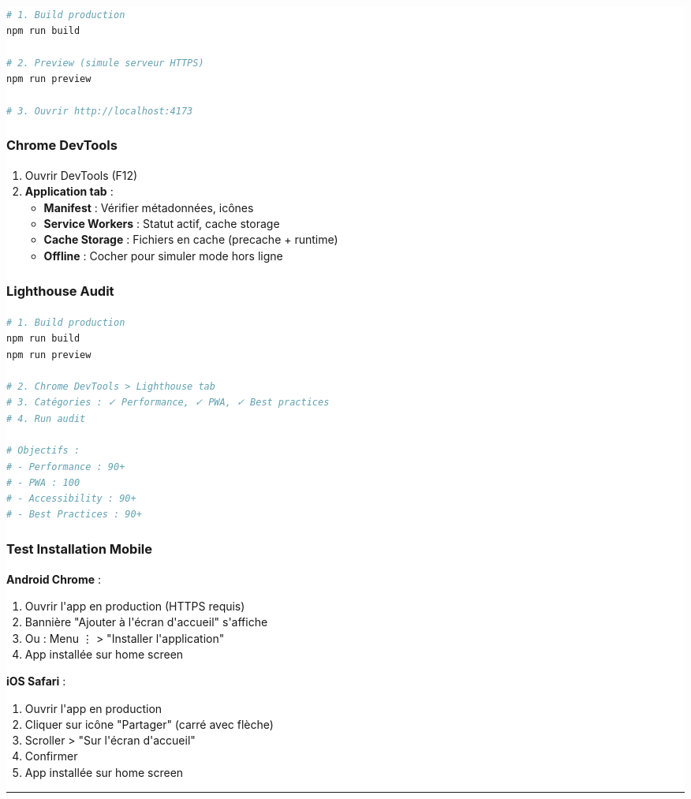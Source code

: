 ```bash
# 1. Build production
npm run build

# 2. Preview (simule serveur HTTPS)
npm run preview

# 3. Ouvrir http://localhost:4173
```

### Chrome DevTools

1. Ouvrir DevTools (F12)
2. **Application tab** :
   - **Manifest** : Vérifier métadonnées, icônes
   - **Service Workers** : Statut actif, cache storage
   - **Cache Storage** : Fichiers en cache (precache + runtime)
   - **Offline** : Cocher pour simuler mode hors ligne

### Lighthouse Audit

```bash
# 1. Build production
npm run build
npm run preview

# 2. Chrome DevTools > Lighthouse tab
# 3. Catégories : ✓ Performance, ✓ PWA, ✓ Best practices
# 4. Run audit

# Objectifs :
# - Performance : 90+
# - PWA : 100
# - Accessibility : 90+
# - Best Practices : 90+
```

### Test Installation Mobile

**Android Chrome** :
1. Ouvrir l'app en production (HTTPS requis)
2. Bannière "Ajouter à l'écran d'accueil" s'affiche
3. Ou : Menu ⋮ > "Installer l'application"
4. App installée sur home screen

**iOS Safari** :
1. Ouvrir l'app en production
2. Cliquer sur icône "Partager" (carré avec flèche)
3. Scroller > "Sur l'écran d'accueil"
4. Confirmer
5. App installée sur home screen

---
